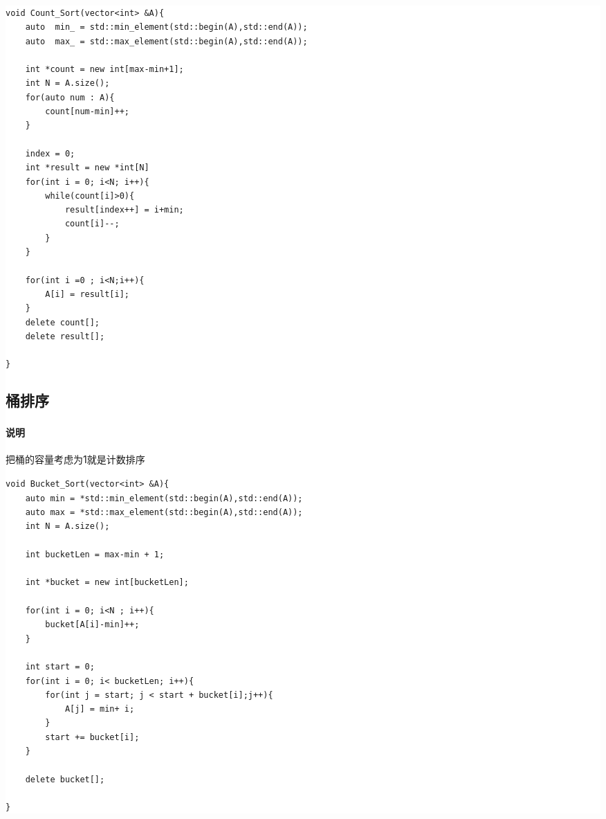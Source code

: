 ```
void Count_Sort(vector<int> &A){
    auto  min_ = std::min_element(std::begin(A),std::end(A));
    auto  max_ = std::max_element(std::begin(A),std::end(A));
    
    int *count = new int[max-min+1];
    int N = A.size();
    for(auto num : A){
        count[num-min]++;
    }

    index = 0;
    int *result = new *int[N]
    for(int i = 0; i<N; i++){
        while(count[i]>0){
            result[index++] = i+min;
            count[i]--;
        }
    }

    for(int i =0 ; i<N;i++){
        A[i] = result[i];
    }
    delete count[];
    delete result[];

}
```

## 桶排序
#### 说明
把桶的容量考虑为1就是计数排序

```
void Bucket_Sort(vector<int> &A){
    auto min = *std::min_element(std::begin(A),std::end(A));
    auto max = *std::max_element(std::begin(A),std::end(A));
    int N = A.size();

    int bucketLen = max-min + 1;

    int *bucket = new int[bucketLen];

    for(int i = 0; i<N ; i++){
        bucket[A[i]-min]++;
    }

    int start = 0;
    for(int i = 0; i< bucketLen; i++){
        for(int j = start; j < start + bucket[i];j++){
            A[j] = min+ i;
        }
        start += bucket[i];
    }

    delete bucket[];
    
}
```